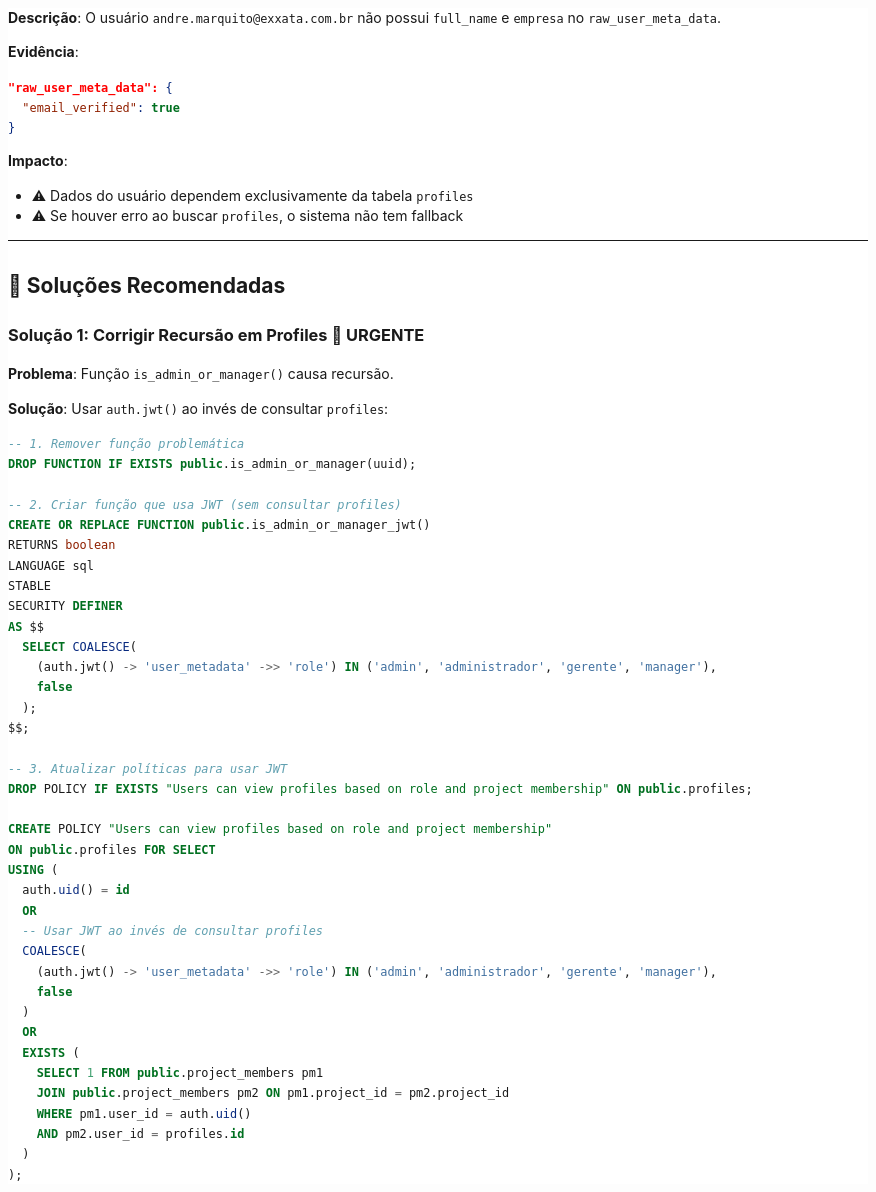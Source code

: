 **Descrição**: O usuário `andre.marquito@exxata.com.br` não possui `full_name` e `empresa` no `raw_user_meta_data`.

**Evidência**:
```json
"raw_user_meta_data": {
  "email_verified": true
}
```

**Impacto**:
- ⚠️ Dados do usuário dependem exclusivamente da tabela `profiles`
- ⚠️ Se houver erro ao buscar `profiles`, o sistema não tem fallback

---

## 🔧 Soluções Recomendadas

### **Solução 1: Corrigir Recursão em Profiles** 🔴 **URGENTE**

**Problema**: Função `is_admin_or_manager()` causa recursão.

**Solução**: Usar `auth.jwt()` ao invés de consultar `profiles`:

```sql
-- 1. Remover função problemática
DROP FUNCTION IF EXISTS public.is_admin_or_manager(uuid);

-- 2. Criar função que usa JWT (sem consultar profiles)
CREATE OR REPLACE FUNCTION public.is_admin_or_manager_jwt()
RETURNS boolean
LANGUAGE sql
STABLE
SECURITY DEFINER
AS $$
  SELECT COALESCE(
    (auth.jwt() -> 'user_metadata' ->> 'role') IN ('admin', 'administrador', 'gerente', 'manager'),
    false
  );
$$;

-- 3. Atualizar políticas para usar JWT
DROP POLICY IF EXISTS "Users can view profiles based on role and project membership" ON public.profiles;

CREATE POLICY "Users can view profiles based on role and project membership"
ON public.profiles FOR SELECT
USING (
  auth.uid() = id 
  OR
  -- Usar JWT ao invés de consultar profiles
  COALESCE(
    (auth.jwt() -> 'user_metadata' ->> 'role') IN ('admin', 'administrador', 'gerente', 'manager'),
    false
  )
  OR
  EXISTS (
    SELECT 1 FROM public.project_members pm1
    JOIN public.project_members pm2 ON pm1.project_id = pm2.project_id
    WHERE pm1.user_id = auth.uid() 
    AND pm2.user_id = profiles.id
  )
);
```
